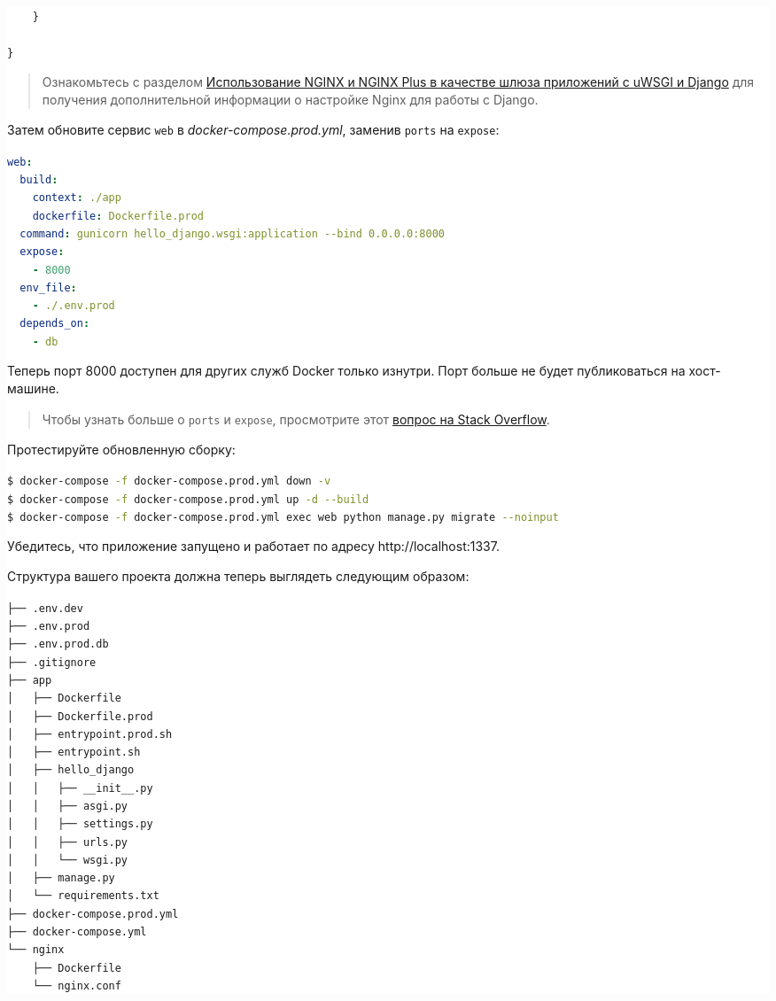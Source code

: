 ```
    }

}
```

>Ознакомьтесь с разделом [Использование NGINX и NGINX Plus в качестве шлюза приложений с uWSGI и Django](https://docs.nginx.com/nginx/admin-guide/web-server/app-gateway-uwsgi-django/) для получения дополнительной информации о настройке Nginx для работы с Django.

Затем обновите сервис `web` в *docker-compose.prod.yml*, заменив `ports` на `expose`:

```yaml
web:
  build:
    context: ./app
    dockerfile: Dockerfile.prod
  command: gunicorn hello_django.wsgi:application --bind 0.0.0.0:8000
  expose:
    - 8000
  env_file:
    - ./.env.prod
  depends_on:
    - db
```

Теперь порт 8000 доступен для других служб Docker только изнутри. Порт больше не будет публиковаться на хост-машине.

>Чтобы узнать больше о `ports` и `expose`, просмотрите этот [вопрос на Stack Overflow](https://stackoverflow.com/questions/40801772/what-is-the-difference-between-docker-compose-ports-vs-expose).

Протестируйте обновленную сборку:
```sh
$ docker-compose -f docker-compose.prod.yml down -v
$ docker-compose -f docker-compose.prod.yml up -d --build
$ docker-compose -f docker-compose.prod.yml exec web python manage.py migrate --noinput
```

Убедитесь, что приложение запущено и работает по адресу http://localhost:1337.

Структура вашего проекта должна теперь выглядеть следующим образом:
```
├── .env.dev
├── .env.prod
├── .env.prod.db
├── .gitignore
├── app
│   ├── Dockerfile
│   ├── Dockerfile.prod
│   ├── entrypoint.prod.sh
│   ├── entrypoint.sh
│   ├── hello_django
│   │   ├── __init__.py
│   │   ├── asgi.py
│   │   ├── settings.py
│   │   ├── urls.py
│   │   └── wsgi.py
│   ├── manage.py
│   └── requirements.txt
├── docker-compose.prod.yml
├── docker-compose.yml
└── nginx
    ├── Dockerfile
    └── nginx.conf
```
